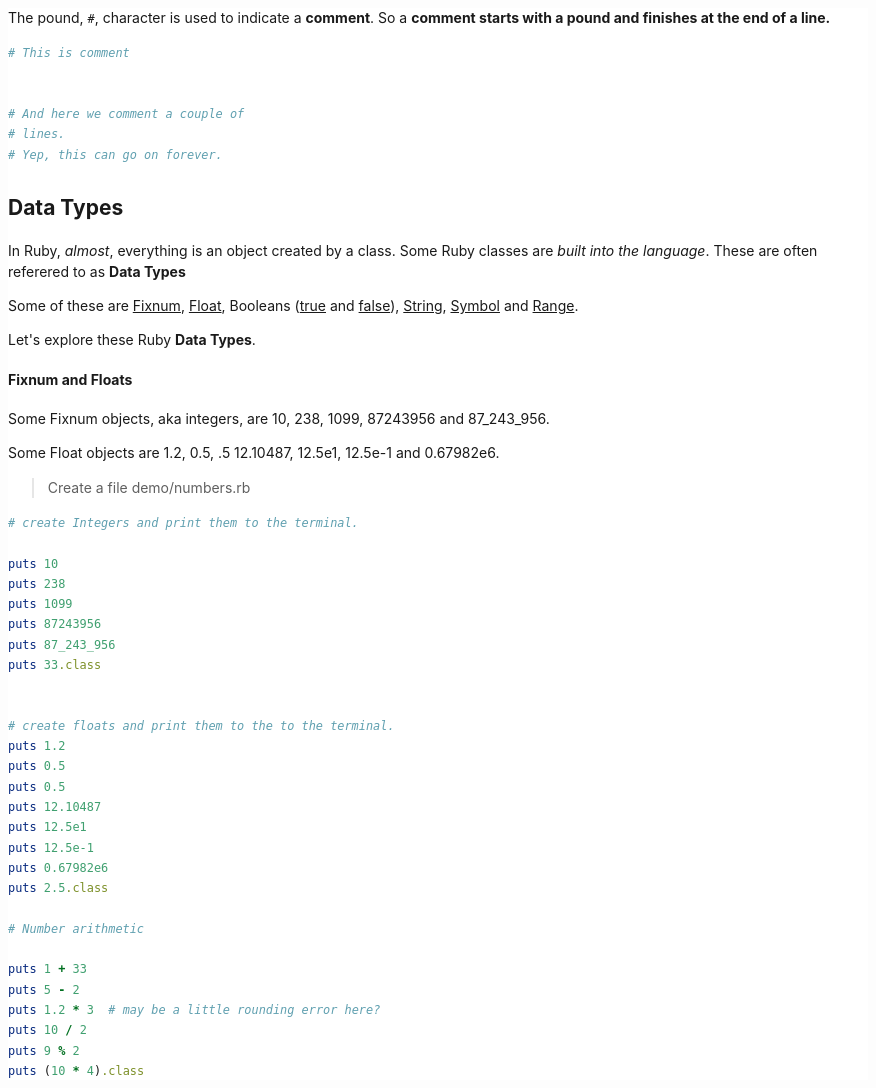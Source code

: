 The pound, ``#``, character is used to indicate a **comment**. So a **comment starts with a pound and finishes at the end of a line.**


```ruby
# This is comment


# And here we comment a couple of 
# lines.
# Yep, this can go on forever.
```

## Data Types

In Ruby, *almost*, everything is an object created by a class. Some Ruby classes are *built into the language*. These are often referered to as **Data Types**

Some of these are [Fixnum](http://ruby-doc.org/core-2.2.0/Fixnum.html), [Float](http://ruby-doc.org/core-2.2.0/Float.html), Booleans ([true](http://ruby-doc.org/core-2.2.0/TrueClass.html) and [false](http://ruby-doc.org/core-2.2.0/FalseClass.html)), [String](http://ruby-doc.org/core-2.2.0/String.html), [Symbol](http://ruby-doc.org/core-2.2.0/Symbol.html) and [Range](http://ruby-doc.org/core-2.2.0/Range.html).

Let's explore these Ruby **Data Types**.

#### Fixnum and Floats

Some Fixnum objects, aka integers, are 10, 238, 1099, 87243956 and 87_243_956. 

Some Float objects are 1.2, 0.5, .5 12.10487, 12.5e1, 12.5e-1 and 0.67982e6.

> Create a file demo/numbers.rb

```ruby
# create Integers and print them to the terminal.

puts 10
puts 238
puts 1099
puts 87243956
puts 87_243_956
puts 33.class


# create floats and print them to the to the terminal.
puts 1.2
puts 0.5
puts 0.5
puts 12.10487
puts 12.5e1
puts 12.5e-1
puts 0.67982e6
puts 2.5.class

# Number arithmetic

puts 1 + 33
puts 5 - 2
puts 1.2 * 3  # may be a little rounding error here?
puts 10 / 2
puts 9 % 2
puts (10 * 4).class
```
